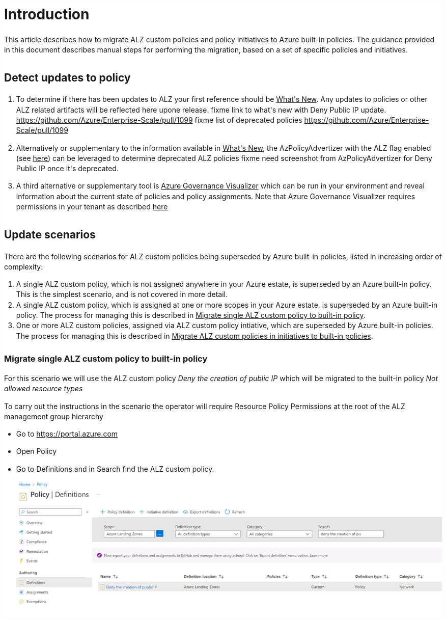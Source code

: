# Introduction
This article describes how to migrate ALZ custom policies and policy initiatives to Azure built-in policies. The guidance provided in this document describes manual steps for performing the migration, based on a set of specific policies and initiatives. 

## Detect updates to policy
1. To determine if there has been updates to ALZ your first reference should be [What's New](https://github.com/Azure/Enterprise-Scale/wiki/Whats-new). Any updates to policies or other ALZ related artifacts will be reflected here upone release. 
fixme link to what's new with Deny Public IP update. https://github.com/Azure/Enterprise-Scale/pull/1099 
fixme list of deprecated policies https://github.com/Azure/Enterprise-Scale/pull/1099 

2. Alternatively or supplementary to the information available in [What's New](https://github.com/Azure/Enterprise-Scale/wiki/Whats-new), the AzPolicyAdvertizer with the ALZ flag enabled (see [here](https://www.azadvertizer.net/azpolicyadvertizer_all.html#%7B%22col_10%22%3A%7B%22flt%22%3A%22ALZ%22%7D%2C%22col_9%22%3A%7B%7D%7D)) can be leveraged to determine deprecated ALZ policies
fixme need screenshot from AzPolicyAdvertizer for Deny Public IP once it's deprecated.

3. A third alternative or supplementary tool is [Azure Governance Visualizer](https://github.com/JulianHayward/Azure-MG-Sub-Governance-Reporting) which can be run in your environment and reveal information about the current state of policies and policy assignments. Note that Azure Governance Visualizer requires permissions in your tenant as described [here](https://github.com/JulianHayward/Azure-MG-Sub-Governance-Reporting#permissions-overview)

## Update scenarios
There are the following scenarios for ALZ custom policies being superseded by Azure built-in policies, listed in increasing order of complexity:
1. A single ALZ custom policy, which is not assigned anywhere in your Azure estate, is superseded by an Azure built-in policy. This is the simplest scenario, and is not covered in more detail.
2. A single ALZ custom policy, which is assigned at one or more scopes in your Azure estate, is superseded by an Azure built-in policy. The process for managing this is described in [Migrate single ALZ custom policy to built-in policy](#migrate-single-pol).
3. One or more ALZ custom policies, assigned via ALZ custom policy intiative, which are superseded by Azure built-in policies. The process for managing this is described in [Migrate ALZ custom policies in initiatives to built-in policies](#migrate-multiple-pol).

### Migrate single ALZ custom policy to built-in policy
For this scenario we will use the ALZ custom policy _Deny the creation of public IP_ which will be migrated to the built-in policy _Not allowed resource types_

To carry out the instructions in the scenario the operator will require Resource Policy Permissions at the root of the ALZ management group hierarchy

- Go to https://portal.azure.com
- Open Policy
- Go to Definitions and in Search find the ALZ custom policy. 

  ![alz-custom-policy-def-search](media/alz-update-to-builtin-01.png)